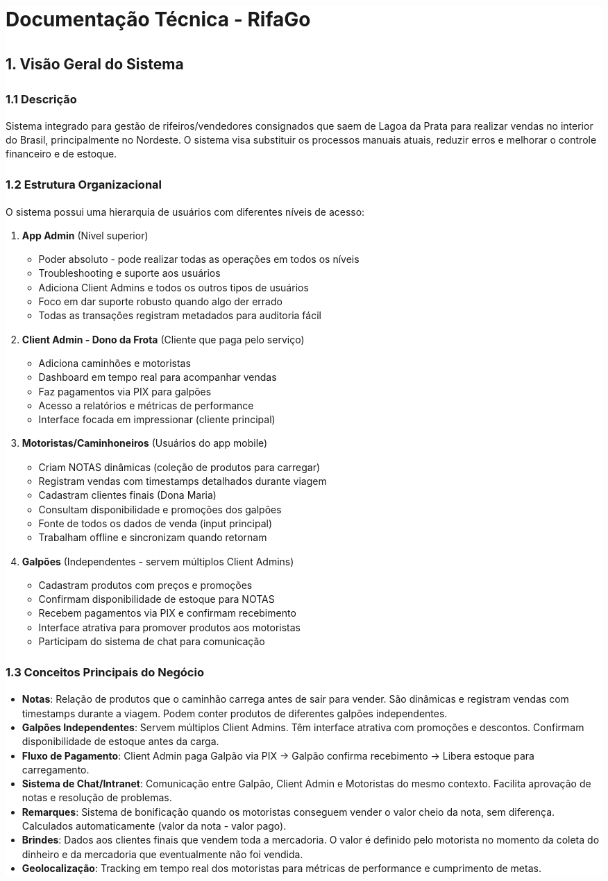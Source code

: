 # Documentação Técnica - RifaGo

## 1. Visão Geral do Sistema

### 1.1 Descrição

Sistema integrado para gestão de rifeiros/vendedores consignados que saem de Lagoa da Prata para realizar vendas no interior do Brasil, principalmente no Nordeste. O sistema visa substituir os processos manuais atuais, reduzir erros e melhorar o controle financeiro e de estoque.

### 1.2 Estrutura Organizacional

O sistema possui uma hierarquia de usuários com diferentes níveis de acesso:

1. **App Admin** (Nível superior)

   - Poder absoluto - pode realizar todas as operações em todos os níveis
   - Troubleshooting e suporte aos usuários
   - Adiciona Client Admins e todos os outros tipos de usuários
   - Foco em dar suporte robusto quando algo der errado
   - Todas as transações registram metadados para auditoria fácil

2. **Client Admin - Dono da Frota** (Cliente que paga pelo serviço)

   - Adiciona caminhões e motoristas
   - Dashboard em tempo real para acompanhar vendas
   - Faz pagamentos via PIX para galpões
   - Acesso a relatórios e métricas de performance
   - Interface focada em impressionar (cliente principal)

3. **Motoristas/Caminhoneiros** (Usuários do app mobile)

   - Criam NOTAS dinâmicas (coleção de produtos para carregar)
   - Registram vendas com timestamps detalhados durante viagem
   - Cadastram clientes finais (Dona Maria)
   - Consultam disponibilidade e promoções dos galpões
   - Fonte de todos os dados de venda (input principal)
   - Trabalham offline e sincronizam quando retornam

4. **Galpões** (Independentes - servem múltiplos Client Admins)
   - Cadastram produtos com preços e promoções
   - Confirmam disponibilidade de estoque para NOTAS
   - Recebem pagamentos via PIX e confirmam recebimento
   - Interface atrativa para promover produtos aos motoristas
   - Participam do sistema de chat para comunicação

### 1.3 Conceitos Principais do Negócio

- **Notas**: Relação de produtos que o caminhão carrega antes de sair para vender. São dinâmicas e registram vendas com timestamps durante a viagem. Podem conter produtos de diferentes galpões independentes.
- **Galpões Independentes**: Servem múltiplos Client Admins. Têm interface atrativa com promoções e descontos. Confirmam disponibilidade de estoque antes da carga.
- **Fluxo de Pagamento**: Client Admin paga Galpão via PIX → Galpão confirma recebimento → Libera estoque para carregamento.
- **Sistema de Chat/Intranet**: Comunicação entre Galpão, Client Admin e Motoristas do mesmo contexto. Facilita aprovação de notas e resolução de problemas.
- **Remarques**: Sistema de bonificação quando os motoristas conseguem vender o valor cheio da nota, sem diferença. Calculados automaticamente (valor da nota - valor pago).
- **Brindes**: Dados aos clientes finais que vendem toda a mercadoria. O valor é definido pelo motorista no momento da coleta do dinheiro e da mercadoria que eventualmente não foi vendida.
- **Geolocalização**: Tracking em tempo real dos motoristas para métricas de performance e cumprimento de metas.
